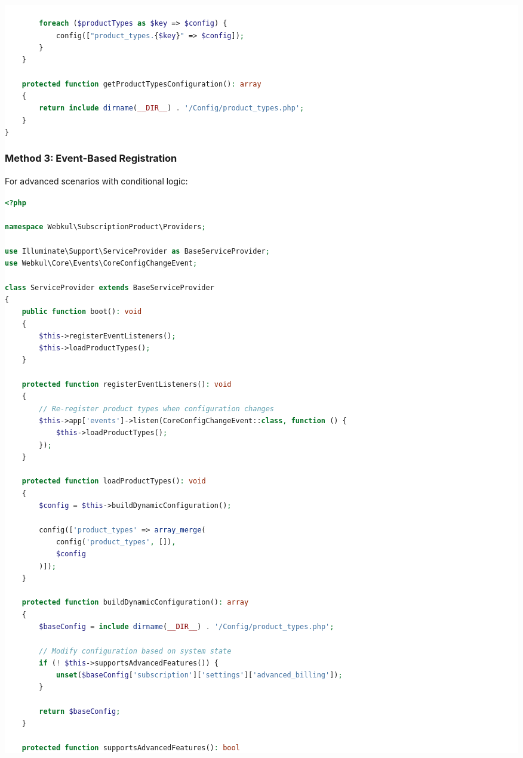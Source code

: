 ```php
        
        foreach ($productTypes as $key => $config) {
            config(["product_types.{$key}" => $config]);
        }
    }

    protected function getProductTypesConfiguration(): array
    {
        return include dirname(__DIR__) . '/Config/product_types.php';
    }
}
```

### Method 3: Event-Based Registration

For advanced scenarios with conditional logic:

```php
<?php

namespace Webkul\SubscriptionProduct\Providers;

use Illuminate\Support\ServiceProvider as BaseServiceProvider;
use Webkul\Core\Events\CoreConfigChangeEvent;

class ServiceProvider extends BaseServiceProvider
{
    public function boot(): void
    {
        $this->registerEventListeners();
        $this->loadProductTypes();
    }

    protected function registerEventListeners(): void
    {
        // Re-register product types when configuration changes
        $this->app['events']->listen(CoreConfigChangeEvent::class, function () {
            $this->loadProductTypes();
        });
    }

    protected function loadProductTypes(): void
    {
        $config = $this->buildDynamicConfiguration();
        
        config(['product_types' => array_merge(
            config('product_types', []),
            $config
        )]);
    }

    protected function buildDynamicConfiguration(): array
    {
        $baseConfig = include dirname(__DIR__) . '/Config/product_types.php';
        
        // Modify configuration based on system state
        if (! $this->supportsAdvancedFeatures()) {
            unset($baseConfig['subscription']['settings']['advanced_billing']);
        }
        
        return $baseConfig;
    }

    protected function supportsAdvancedFeatures(): bool
```